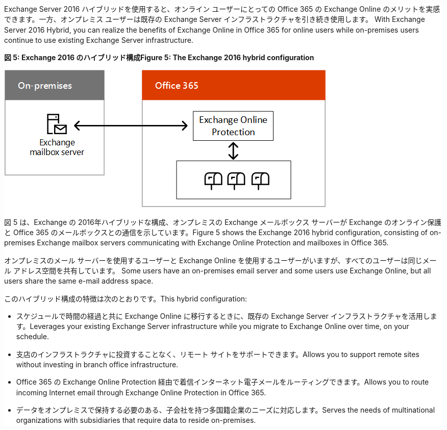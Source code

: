 <span data-ttu-id="5e3c1-167">Exchange Server 2016 ハイブリッドを使用すると、オンライン ユーザーにとっての Office 365 の Exchange Online のメリットを実感できます。一方、オンプレミス ユーザーは既存の Exchange Server インフラストラクチャを引き続き使用します。 </span><span class="sxs-lookup"><span data-stu-id="5e3c1-167">With Exchange Server 2016 Hybrid, you can realize the benefits of Exchange Online in Office 365 for online users while on-premises users continue to use existing Exchange Server infrastructure.</span></span> 
  
<span data-ttu-id="5e3c1-168">**図 5: Exchange 2016 のハイブリッド構成**</span><span class="sxs-lookup"><span data-stu-id="5e3c1-168">**Figure 5: The Exchange 2016 hybrid configuration**</span></span>

![Exchange 2016 のハイブリッド構成](images/Hybrid_Poster/Hybrid_Cloud_Stack_SaaS_EX.png)
  
<span data-ttu-id="5e3c1-170">図 5 は、Exchange の 2016年ハイブリッドな構成、オンプレミスの Exchange メールボックス サーバーが Exchange のオンライン保護と Office 365 のメールボックスとの通信を示しています。</span><span class="sxs-lookup"><span data-stu-id="5e3c1-170">Figure 5 shows the Exchange 2016 hybrid configuration, consisting of on-premises Exchange mailbox servers communicating with Exchange Online Protection and mailboxes in Office 365.</span></span>
  
<span data-ttu-id="5e3c1-171">オンプレミスのメール サーバーを使用するユーザーと Exchange Online を使用するユーザーがいますが、すべてのユーザーは同じメール アドレス空間を共有しています。 </span><span class="sxs-lookup"><span data-stu-id="5e3c1-171">Some users have an on-premises email server and some users use Exchange Online, but all users share the same e-mail address space.</span></span> 
  
<span data-ttu-id="5e3c1-172">このハイブリッド構成の特徴は次のとおりです。</span><span class="sxs-lookup"><span data-stu-id="5e3c1-172">This hybrid configuration:</span></span>
  
- <span data-ttu-id="5e3c1-173">スケジュールで時間の経過と共に Exchange Online に移行するときに、既存の Exchange Server インフラストラクチャを活用します。</span><span class="sxs-lookup"><span data-stu-id="5e3c1-173">Leverages your existing Exchange Server infrastructure while you migrate to Exchange Online over time, on your schedule.</span></span>
    
- <span data-ttu-id="5e3c1-174">支店のインフラストラクチャに投資することなく、リモート サイトをサポートできます。</span><span class="sxs-lookup"><span data-stu-id="5e3c1-174">Allows you to support remote sites without investing in branch office infrastructure.</span></span>
    
- <span data-ttu-id="5e3c1-175">Office 365 の Exchange Online Protection 経由で着信インターネット電子メールをルーティングできます。</span><span class="sxs-lookup"><span data-stu-id="5e3c1-175">Allows you to route incoming Internet email through Exchange Online Protection in Office 365.</span></span>
    
- <span data-ttu-id="5e3c1-176">データをオンプレミスで保持する必要のある、子会社を持つ多国籍企業のニーズに対応します。</span><span class="sxs-lookup"><span data-stu-id="5e3c1-176">Serves the needs of multinational organizations with subsidiaries that require data to reside on-premises.</span></span>
    